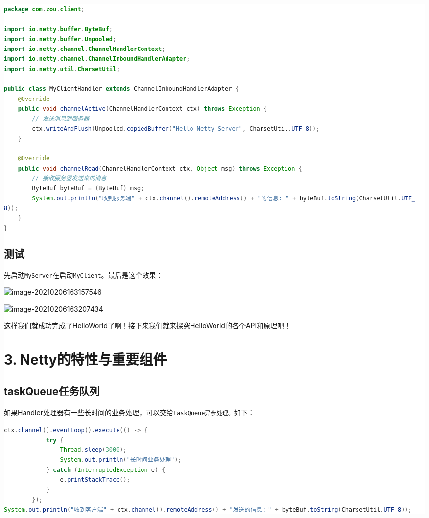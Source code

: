 ```java
package com.zou.client;

import io.netty.buffer.ByteBuf;
import io.netty.buffer.Unpooled;
import io.netty.channel.ChannelHandlerContext;
import io.netty.channel.ChannelInboundHandlerAdapter;
import io.netty.util.CharsetUtil;

public class MyClientHandler extends ChannelInboundHandlerAdapter {
    @Override
    public void channelActive(ChannelHandlerContext ctx) throws Exception {
        // 发送消息到服务器
        ctx.writeAndFlush(Unpooled.copiedBuffer("Hello Netty Server", CharsetUtil.UTF_8));
    }

    @Override
    public void channelRead(ChannelHandlerContext ctx, Object msg) throws Exception {
        // 接收服务器发送来的消息
        ByteBuf byteBuf = (ByteBuf) msg;
        System.out.println("收到服务端" + ctx.channel().remoteAddress() + "的信息: " + byteBuf.toString(CharsetUtil.UTF_8));
    }
}
```



## 测试

先启动`MyServer`在启动`MyClient`。最后是这个效果：

![image-20210206163157546](https://zouyishan.oss-cn-beijing.aliyuncs.com/images/20210208195942.png)

![image-20210206163207434](https://zouyishan.oss-cn-beijing.aliyuncs.com/images/20210208195944.png)

这样我们就成功完成了HelloWorld了啊！接下来我们就来探究HelloWorld的各个API和原理吧！



# 3. Netty的特性与重要组件

## taskQueue任务队列

如果Handler处理器有一些长时间的业务处理，可以交给`taskQueue异步处理。`如下：

```java
ctx.channel().eventLoop().execute(() -> {
            try {
                Thread.sleep(3000);
                System.out.println("长时间业务处理");
            } catch (InterruptedException e) {
                e.printStackTrace();
            }
        });
System.out.println("收到客户端" + ctx.channel().remoteAddress() + "发送的信息：" + byteBuf.toString(CharsetUtil.UTF_8));
```

